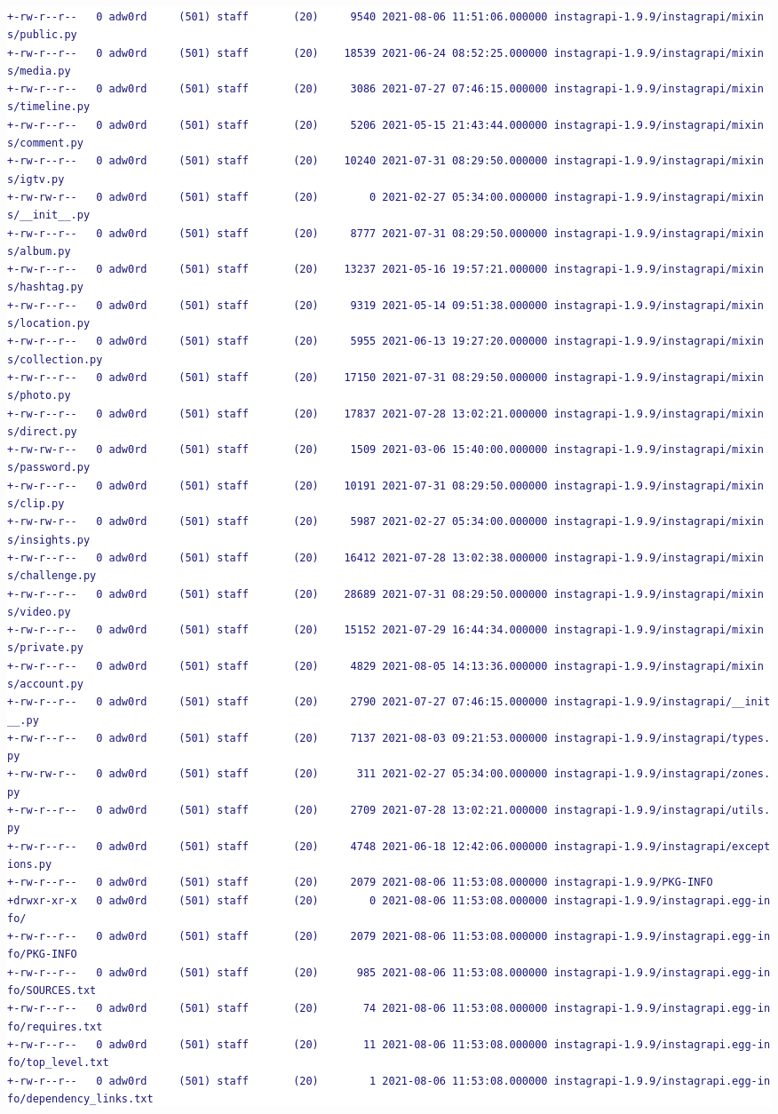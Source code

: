 ```diff
+-rw-r--r--   0 adw0rd     (501) staff       (20)     9540 2021-08-06 11:51:06.000000 instagrapi-1.9.9/instagrapi/mixins/public.py
+-rw-r--r--   0 adw0rd     (501) staff       (20)    18539 2021-06-24 08:52:25.000000 instagrapi-1.9.9/instagrapi/mixins/media.py
+-rw-r--r--   0 adw0rd     (501) staff       (20)     3086 2021-07-27 07:46:15.000000 instagrapi-1.9.9/instagrapi/mixins/timeline.py
+-rw-r--r--   0 adw0rd     (501) staff       (20)     5206 2021-05-15 21:43:44.000000 instagrapi-1.9.9/instagrapi/mixins/comment.py
+-rw-r--r--   0 adw0rd     (501) staff       (20)    10240 2021-07-31 08:29:50.000000 instagrapi-1.9.9/instagrapi/mixins/igtv.py
+-rw-rw-r--   0 adw0rd     (501) staff       (20)        0 2021-02-27 05:34:00.000000 instagrapi-1.9.9/instagrapi/mixins/__init__.py
+-rw-r--r--   0 adw0rd     (501) staff       (20)     8777 2021-07-31 08:29:50.000000 instagrapi-1.9.9/instagrapi/mixins/album.py
+-rw-r--r--   0 adw0rd     (501) staff       (20)    13237 2021-05-16 19:57:21.000000 instagrapi-1.9.9/instagrapi/mixins/hashtag.py
+-rw-r--r--   0 adw0rd     (501) staff       (20)     9319 2021-05-14 09:51:38.000000 instagrapi-1.9.9/instagrapi/mixins/location.py
+-rw-r--r--   0 adw0rd     (501) staff       (20)     5955 2021-06-13 19:27:20.000000 instagrapi-1.9.9/instagrapi/mixins/collection.py
+-rw-r--r--   0 adw0rd     (501) staff       (20)    17150 2021-07-31 08:29:50.000000 instagrapi-1.9.9/instagrapi/mixins/photo.py
+-rw-r--r--   0 adw0rd     (501) staff       (20)    17837 2021-07-28 13:02:21.000000 instagrapi-1.9.9/instagrapi/mixins/direct.py
+-rw-rw-r--   0 adw0rd     (501) staff       (20)     1509 2021-03-06 15:40:00.000000 instagrapi-1.9.9/instagrapi/mixins/password.py
+-rw-r--r--   0 adw0rd     (501) staff       (20)    10191 2021-07-31 08:29:50.000000 instagrapi-1.9.9/instagrapi/mixins/clip.py
+-rw-rw-r--   0 adw0rd     (501) staff       (20)     5987 2021-02-27 05:34:00.000000 instagrapi-1.9.9/instagrapi/mixins/insights.py
+-rw-r--r--   0 adw0rd     (501) staff       (20)    16412 2021-07-28 13:02:38.000000 instagrapi-1.9.9/instagrapi/mixins/challenge.py
+-rw-r--r--   0 adw0rd     (501) staff       (20)    28689 2021-07-31 08:29:50.000000 instagrapi-1.9.9/instagrapi/mixins/video.py
+-rw-r--r--   0 adw0rd     (501) staff       (20)    15152 2021-07-29 16:44:34.000000 instagrapi-1.9.9/instagrapi/mixins/private.py
+-rw-r--r--   0 adw0rd     (501) staff       (20)     4829 2021-08-05 14:13:36.000000 instagrapi-1.9.9/instagrapi/mixins/account.py
+-rw-r--r--   0 adw0rd     (501) staff       (20)     2790 2021-07-27 07:46:15.000000 instagrapi-1.9.9/instagrapi/__init__.py
+-rw-r--r--   0 adw0rd     (501) staff       (20)     7137 2021-08-03 09:21:53.000000 instagrapi-1.9.9/instagrapi/types.py
+-rw-rw-r--   0 adw0rd     (501) staff       (20)      311 2021-02-27 05:34:00.000000 instagrapi-1.9.9/instagrapi/zones.py
+-rw-r--r--   0 adw0rd     (501) staff       (20)     2709 2021-07-28 13:02:21.000000 instagrapi-1.9.9/instagrapi/utils.py
+-rw-r--r--   0 adw0rd     (501) staff       (20)     4748 2021-06-18 12:42:06.000000 instagrapi-1.9.9/instagrapi/exceptions.py
+-rw-r--r--   0 adw0rd     (501) staff       (20)     2079 2021-08-06 11:53:08.000000 instagrapi-1.9.9/PKG-INFO
+drwxr-xr-x   0 adw0rd     (501) staff       (20)        0 2021-08-06 11:53:08.000000 instagrapi-1.9.9/instagrapi.egg-info/
+-rw-r--r--   0 adw0rd     (501) staff       (20)     2079 2021-08-06 11:53:08.000000 instagrapi-1.9.9/instagrapi.egg-info/PKG-INFO
+-rw-r--r--   0 adw0rd     (501) staff       (20)      985 2021-08-06 11:53:08.000000 instagrapi-1.9.9/instagrapi.egg-info/SOURCES.txt
+-rw-r--r--   0 adw0rd     (501) staff       (20)       74 2021-08-06 11:53:08.000000 instagrapi-1.9.9/instagrapi.egg-info/requires.txt
+-rw-r--r--   0 adw0rd     (501) staff       (20)       11 2021-08-06 11:53:08.000000 instagrapi-1.9.9/instagrapi.egg-info/top_level.txt
+-rw-r--r--   0 adw0rd     (501) staff       (20)        1 2021-08-06 11:53:08.000000 instagrapi-1.9.9/instagrapi.egg-info/dependency_links.txt
```
